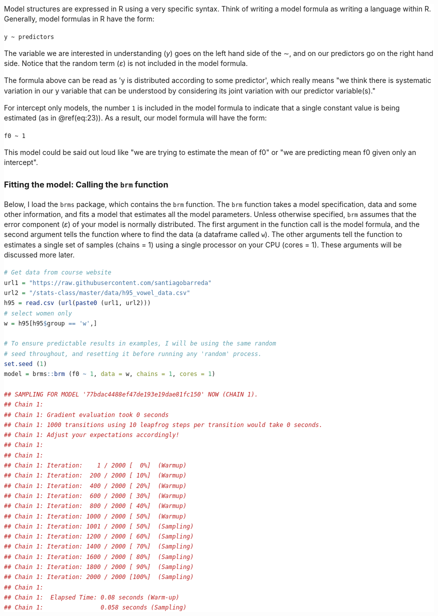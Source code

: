 Model structures are expressed in R using a very specific syntax. Think of writing a model formula as writing a language within R. Generally, model formulas in R have the form:

`y ~ predictors`

The variable we are interested in understanding ($y$) goes on the left hand side of the $\sim$, and on our predictors go on the right hand side. Notice that the random term ($\varepsilon$) is not included in the model formula. 

The formula above can be read as 'y is distributed according to some predictor', which really means "we think there is systematic variation in our y variable that can be understood by considering its joint variation with our predictor variable(s)."

For intercept only models, the number `1` is included in the model formula to indicate that a single constant value is being estimated (as in  \@ref(eq:23)). As a result, our model formula will have the form:

`f0 ~ 1`

This model could be said out loud like "we are trying to estimate the mean of f0" or "we are predicting mean f0 given only an intercept". 

### Fitting the model: Calling the `brm` function

Below, I load the `brms` package, which contains the `brm` function. The `brm` function takes a model specification, data and some other information, and fits a model that estimates all the model parameters. Unless otherwise specified, `brm` assumes that the error component ($\varepsilon$) of your model is normally distributed. The first argument in the function call is the model formula, and the second argument tells the function where to find the data (a dataframe called `w`). The other arguments tell the function to estimates a single set of samples (chains = 1) using a single processor on your CPU (cores = 1). These arguments will be discussed more later.


```r
# Get data from course website
url1 = "https://raw.githubusercontent.com/santiagobarreda"
url2 = "/stats-class/master/data/h95_vowel_data.csv"
h95 = read.csv (url(paste0 (url1, url2)))
# select women only
w = h95[h95$group == 'w',]

# To ensure predictable results in examples, I will be using the same random  
# seed throughout, and resetting it before running any 'random' process.  
set.seed (1)
model = brms::brm (f0 ~ 1, data = w, chains = 1, cores = 1)

## SAMPLING FOR MODEL '77bdac4488ef47de193e19dae81fc150' NOW (CHAIN 1).
## Chain 1: 
## Chain 1: Gradient evaluation took 0 seconds
## Chain 1: 1000 transitions using 10 leapfrog steps per transition would take 0 seconds.
## Chain 1: Adjust your expectations accordingly!
## Chain 1: 
## Chain 1: 
## Chain 1: Iteration:    1 / 2000 [  0%]  (Warmup)
## Chain 1: Iteration:  200 / 2000 [ 10%]  (Warmup)
## Chain 1: Iteration:  400 / 2000 [ 20%]  (Warmup)
## Chain 1: Iteration:  600 / 2000 [ 30%]  (Warmup)
## Chain 1: Iteration:  800 / 2000 [ 40%]  (Warmup)
## Chain 1: Iteration: 1000 / 2000 [ 50%]  (Warmup)
## Chain 1: Iteration: 1001 / 2000 [ 50%]  (Sampling)
## Chain 1: Iteration: 1200 / 2000 [ 60%]  (Sampling)
## Chain 1: Iteration: 1400 / 2000 [ 70%]  (Sampling)
## Chain 1: Iteration: 1600 / 2000 [ 80%]  (Sampling)
## Chain 1: Iteration: 1800 / 2000 [ 90%]  (Sampling)
## Chain 1: Iteration: 2000 / 2000 [100%]  (Sampling)
## Chain 1: 
## Chain 1:  Elapsed Time: 0.08 seconds (Warm-up)
## Chain 1:                0.058 seconds (Sampling)
```